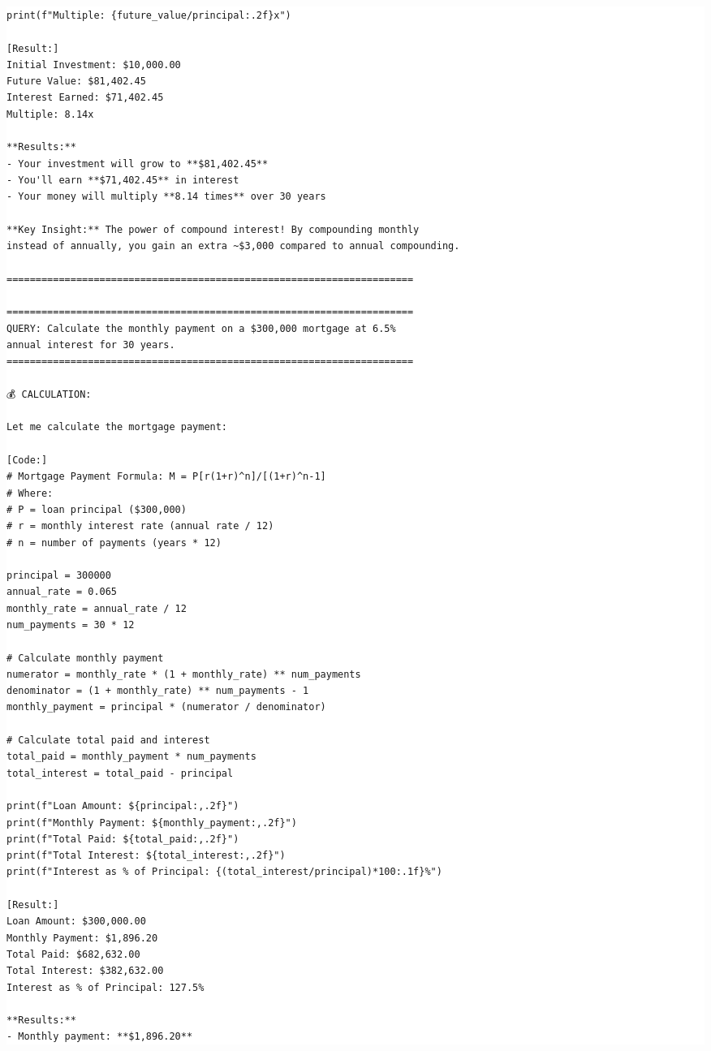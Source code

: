 ```
print(f"Multiple: {future_value/principal:.2f}x")

[Result:]
Initial Investment: $10,000.00
Future Value: $81,402.45
Interest Earned: $71,402.45
Multiple: 8.14x

**Results:**
- Your investment will grow to **$81,402.45**
- You'll earn **$71,402.45** in interest
- Your money will multiply **8.14 times** over 30 years

**Key Insight:** The power of compound interest! By compounding monthly
instead of annually, you gain an extra ~$3,000 compared to annual compounding.

======================================================================

======================================================================
QUERY: Calculate the monthly payment on a $300,000 mortgage at 6.5%
annual interest for 30 years.
======================================================================

💰 CALCULATION:

Let me calculate the mortgage payment:

[Code:]
# Mortgage Payment Formula: M = P[r(1+r)^n]/[(1+r)^n-1]
# Where:
# P = loan principal ($300,000)
# r = monthly interest rate (annual rate / 12)
# n = number of payments (years * 12)

principal = 300000
annual_rate = 0.065
monthly_rate = annual_rate / 12
num_payments = 30 * 12

# Calculate monthly payment
numerator = monthly_rate * (1 + monthly_rate) ** num_payments
denominator = (1 + monthly_rate) ** num_payments - 1
monthly_payment = principal * (numerator / denominator)

# Calculate total paid and interest
total_paid = monthly_payment * num_payments
total_interest = total_paid - principal

print(f"Loan Amount: ${principal:,.2f}")
print(f"Monthly Payment: ${monthly_payment:,.2f}")
print(f"Total Paid: ${total_paid:,.2f}")
print(f"Total Interest: ${total_interest:,.2f}")
print(f"Interest as % of Principal: {(total_interest/principal)*100:.1f}%")

[Result:]
Loan Amount: $300,000.00
Monthly Payment: $1,896.20
Total Paid: $682,632.00
Total Interest: $382,632.00
Interest as % of Principal: 127.5%

**Results:**
- Monthly payment: **$1,896.20**
```